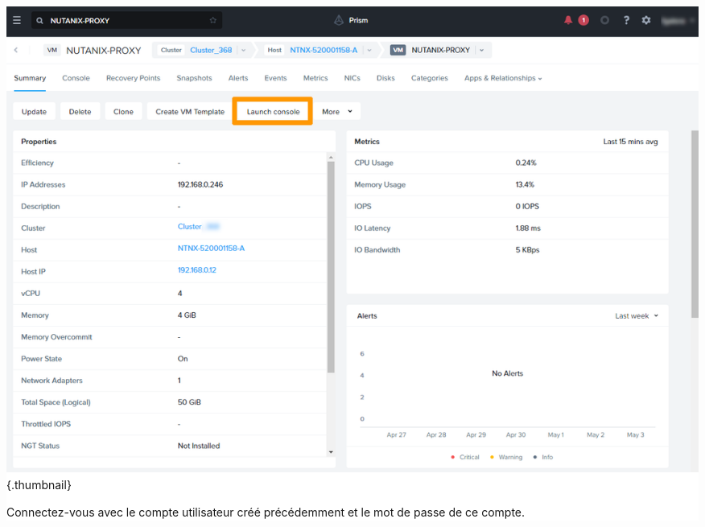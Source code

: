 ![Configure Nutanix PROXY HOST 03](images/03-modify-etchostproxy03.png){.thumbnail}

Connectez-vous avec le compte utilisateur créé précédemment et le mot de passe de ce compte.
